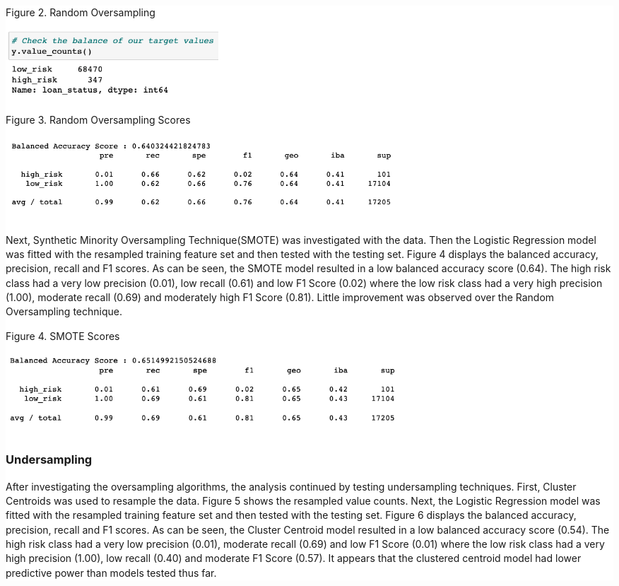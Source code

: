 Figure 2. Random Oversampling  

<img src="Resources/target_value_counts.png" width="35%">


Figure 3. Random Oversampling Scores

<img src="Resources/random_oversampling_scores.png" width="65%">


Next, Synthetic Minority Oversampling Technique(SMOTE)  was investigated with the data. Then the Logistic Regression model was fitted with the resampled  training feature set and then tested with the testing set. Figure 4 displays the balanced accuracy, precision, recall and F1 scores. As can be seen, the SMOTE model resulted in a low balanced accuracy score (0.64). The high risk class had a very low precision (0.01), low recall (0.61) and low F1 Score (0.02) where the low risk class had a very high precision (1.00), moderate recall (0.69) and moderately high F1 Score (0.81). Little improvement was observed over the Random Oversampling technique. 



Figure 4. SMOTE Scores

<img src="Resources/smote_oversampling_scores.png" width="65%">


### Undersampling
After investigating the oversampling algorithms, the analysis continued by testing undersampling techniques. First, Cluster Centroids was used to resample the data. Figure 5 shows the resampled value counts. Next, the Logistic Regression model was fitted with the resampled training feature set and then tested with the testing set. Figure 6 displays the balanced accuracy, precision, recall and F1 scores. As can be seen, the Cluster Centroid model resulted in a low balanced accuracy score (0.54). The high risk class had a very low precision (0.01), moderate recall (0.69) and low F1 Score (0.01) where the low risk class had a very high precision (1.00), low recall (0.40) and moderate F1 Score (0.57). It appears that the clustered centroid model had lower predictive power than models tested thus far. 
